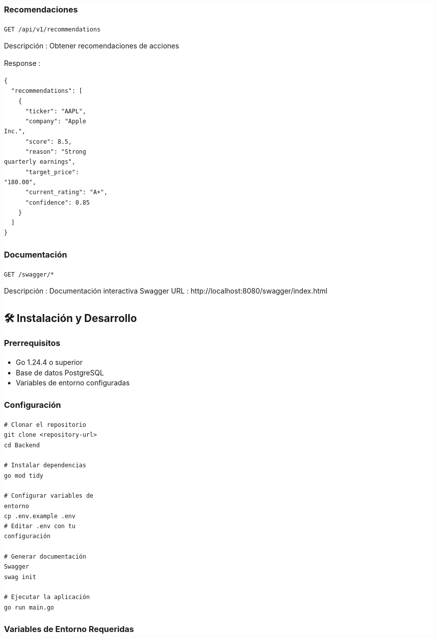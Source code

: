 ### Recomendaciones
```
GET /api/v1/recommendations
```
Descripción : Obtener recomendaciones de acciones

Response :

```
{
  "recommendations": [
    {
      "ticker": "AAPL",
      "company": "Apple 
Inc.",
      "score": 8.5,
      "reason": "Strong 
quarterly earnings",
      "target_price": 
"180.00",
      "current_rating": "A+",
      "confidence": 0.85
    }
  ]
}
```
### Documentación
```
GET /swagger/*
```
Descripción : Documentación interactiva Swagger
URL : http://localhost:8080/swagger/index.html


## 🛠️ Instalación y Desarrollo
### Prerrequisitos
- Go 1.24.4 o superior
- Base de datos PostgreSQL
- Variables de entorno configuradas
### Configuración
```
# Clonar el repositorio
git clone <repository-url>
cd Backend

# Instalar dependencias
go mod tidy

# Configurar variables de 
entorno
cp .env.example .env
# Editar .env con tu 
configuración

# Generar documentación 
Swagger
swag init

# Ejecutar la aplicación
go run main.go
```
### Variables de Entorno Requeridas
```
```